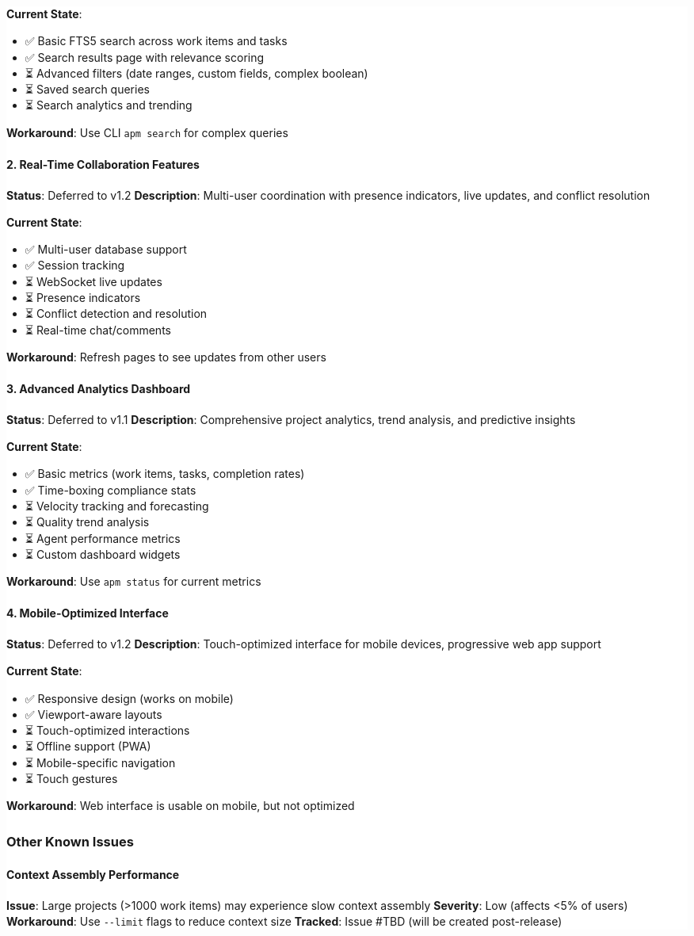**Current State**:
- ✅ Basic FTS5 search across work items and tasks
- ✅ Search results page with relevance scoring
- ⏳ Advanced filters (date ranges, custom fields, complex boolean)
- ⏳ Saved search queries
- ⏳ Search analytics and trending

**Workaround**: Use CLI `apm search` for complex queries

#### 2. Real-Time Collaboration Features
**Status**: Deferred to v1.2
**Description**: Multi-user coordination with presence indicators, live updates, and conflict resolution

**Current State**:
- ✅ Multi-user database support
- ✅ Session tracking
- ⏳ WebSocket live updates
- ⏳ Presence indicators
- ⏳ Conflict detection and resolution
- ⏳ Real-time chat/comments

**Workaround**: Refresh pages to see updates from other users

#### 3. Advanced Analytics Dashboard
**Status**: Deferred to v1.1
**Description**: Comprehensive project analytics, trend analysis, and predictive insights

**Current State**:
- ✅ Basic metrics (work items, tasks, completion rates)
- ✅ Time-boxing compliance stats
- ⏳ Velocity tracking and forecasting
- ⏳ Quality trend analysis
- ⏳ Agent performance metrics
- ⏳ Custom dashboard widgets

**Workaround**: Use `apm status` for current metrics

#### 4. Mobile-Optimized Interface
**Status**: Deferred to v1.2
**Description**: Touch-optimized interface for mobile devices, progressive web app support

**Current State**:
- ✅ Responsive design (works on mobile)
- ✅ Viewport-aware layouts
- ⏳ Touch-optimized interactions
- ⏳ Offline support (PWA)
- ⏳ Mobile-specific navigation
- ⏳ Touch gestures

**Workaround**: Web interface is usable on mobile, but not optimized

### Other Known Issues

#### Context Assembly Performance
**Issue**: Large projects (>1000 work items) may experience slow context assembly
**Severity**: Low (affects <5% of users)
**Workaround**: Use `--limit` flags to reduce context size
**Tracked**: Issue #TBD (will be created post-release)
